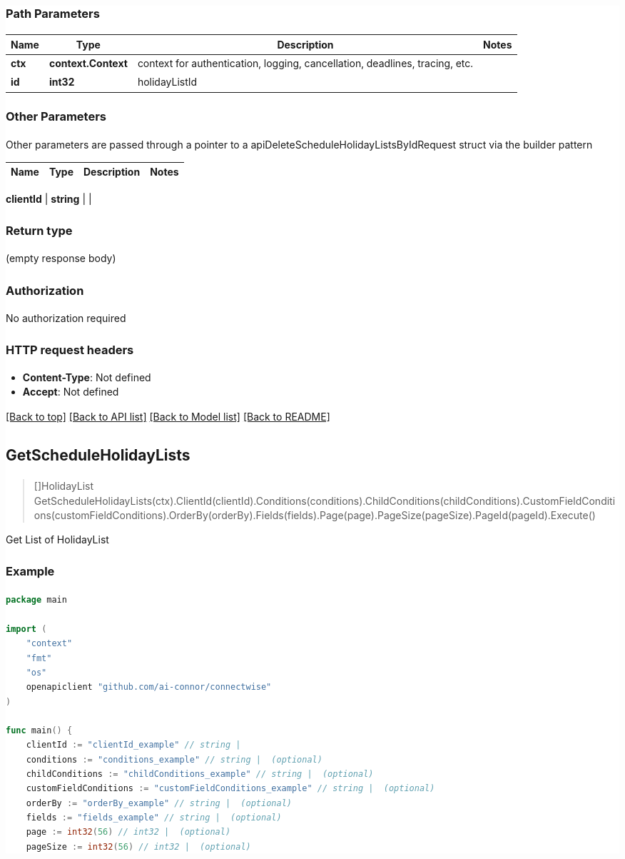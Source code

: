 ### Path Parameters


Name | Type | Description  | Notes
------------- | ------------- | ------------- | -------------
**ctx** | **context.Context** | context for authentication, logging, cancellation, deadlines, tracing, etc.
**id** | **int32** | holidayListId | 

### Other Parameters

Other parameters are passed through a pointer to a apiDeleteScheduleHolidayListsByIdRequest struct via the builder pattern


Name | Type | Description  | Notes
------------- | ------------- | ------------- | -------------

 **clientId** | **string** |  | 

### Return type

 (empty response body)

### Authorization

No authorization required

### HTTP request headers

- **Content-Type**: Not defined
- **Accept**: Not defined

[[Back to top]](#) [[Back to API list]](../README.md#documentation-for-api-endpoints)
[[Back to Model list]](../README.md#documentation-for-models)
[[Back to README]](../README.md)


## GetScheduleHolidayLists

> []HolidayList GetScheduleHolidayLists(ctx).ClientId(clientId).Conditions(conditions).ChildConditions(childConditions).CustomFieldConditions(customFieldConditions).OrderBy(orderBy).Fields(fields).Page(page).PageSize(pageSize).PageId(pageId).Execute()

Get List of HolidayList

### Example

```go
package main

import (
	"context"
	"fmt"
	"os"
	openapiclient "github.com/ai-connor/connectwise"
)

func main() {
	clientId := "clientId_example" // string | 
	conditions := "conditions_example" // string |  (optional)
	childConditions := "childConditions_example" // string |  (optional)
	customFieldConditions := "customFieldConditions_example" // string |  (optional)
	orderBy := "orderBy_example" // string |  (optional)
	fields := "fields_example" // string |  (optional)
	page := int32(56) // int32 |  (optional)
	pageSize := int32(56) // int32 |  (optional)
```